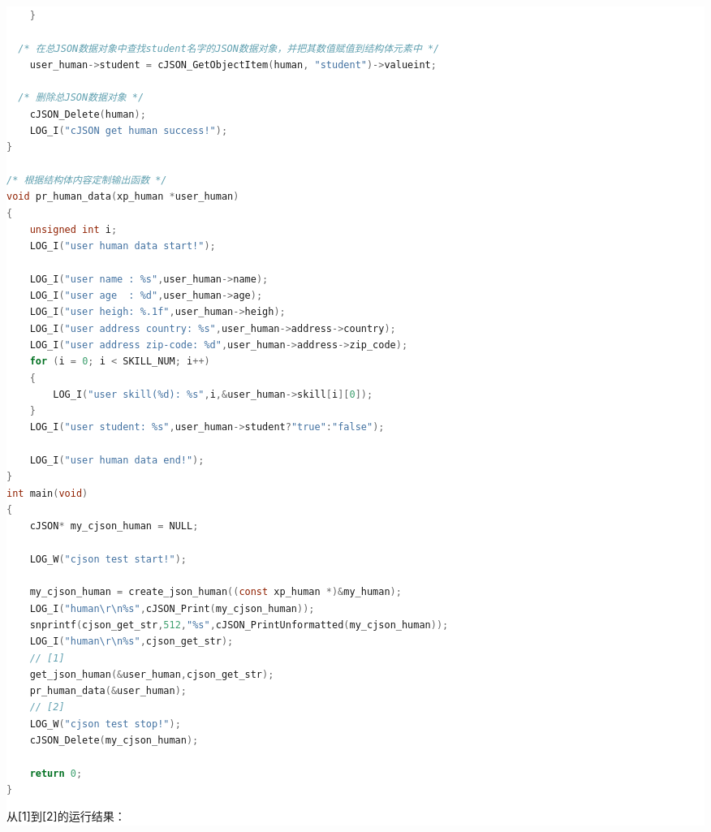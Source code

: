 ```c
	}
  
  /* 在总JSON数据对象中查找student名字的JSON数据对象，并把其数值赋值到结构体元素中 */
	user_human->student = cJSON_GetObjectItem(human, "student")->valueint;

  /* 删除总JSON数据对象 */
	cJSON_Delete(human);
	LOG_I("cJSON get human success!");
}

/* 根据结构体内容定制输出函数 */
void pr_human_data(xp_human *user_human)
{
	unsigned int i;
	LOG_I("user human data start!");

	LOG_I("user name : %s",user_human->name);
	LOG_I("user age  : %d",user_human->age);
	LOG_I("user heigh: %.1f",user_human->heigh);
	LOG_I("user address country: %s",user_human->address->country);
	LOG_I("user address zip-code: %d",user_human->address->zip_code);
	for (i = 0; i < SKILL_NUM; i++)
	{
		LOG_I("user skill(%d): %s",i,&user_human->skill[i][0]);
	}
	LOG_I("user student: %s",user_human->student?"true":"false");

	LOG_I("user human data end!");
}
int main(void)
{
	cJSON* my_cjson_human = NULL;

	LOG_W("cjson test start!");

	my_cjson_human = create_json_human((const xp_human *)&my_human);
	LOG_I("human\r\n%s",cJSON_Print(my_cjson_human));
	snprintf(cjson_get_str,512,"%s",cJSON_PrintUnformatted(my_cjson_human));
	LOG_I("human\r\n%s",cjson_get_str);
	// [1]
	get_json_human(&user_human,cjson_get_str);
	pr_human_data(&user_human);
	// [2]
	LOG_W("cjson test stop!");
	cJSON_Delete(my_cjson_human);

	return 0;
}
```
从[1]到[2]的运行结果：
